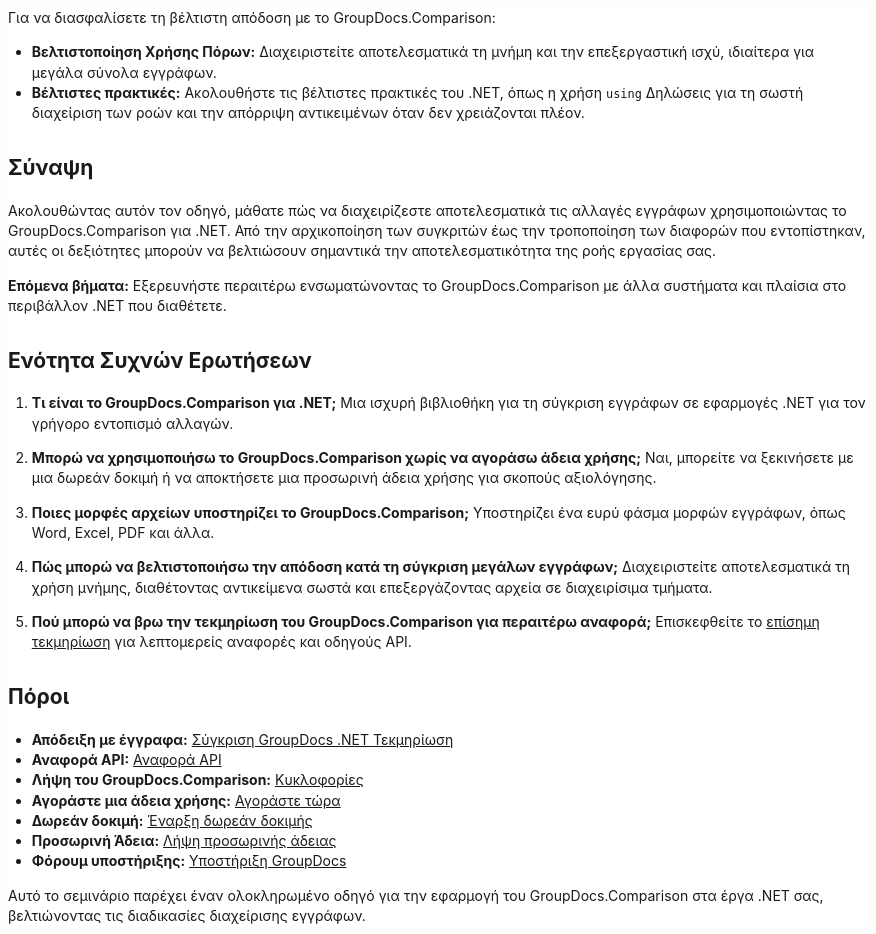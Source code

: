 Για να διασφαλίσετε τη βέλτιστη απόδοση με το GroupDocs.Comparison:
- **Βελτιστοποίηση Χρήσης Πόρων:** Διαχειριστείτε αποτελεσματικά τη μνήμη και την επεξεργαστική ισχύ, ιδιαίτερα για μεγάλα σύνολα εγγράφων.
- **Βέλτιστες πρακτικές:** Ακολουθήστε τις βέλτιστες πρακτικές του .NET, όπως η χρήση `using` Δηλώσεις για τη σωστή διαχείριση των ροών και την απόρριψη αντικειμένων όταν δεν χρειάζονται πλέον.

## Σύναψη

Ακολουθώντας αυτόν τον οδηγό, μάθατε πώς να διαχειρίζεστε αποτελεσματικά τις αλλαγές εγγράφων χρησιμοποιώντας το GroupDocs.Comparison για .NET. Από την αρχικοποίηση των συγκριτών έως την τροποποίηση των διαφορών που εντοπίστηκαν, αυτές οι δεξιότητες μπορούν να βελτιώσουν σημαντικά την αποτελεσματικότητα της ροής εργασίας σας.

**Επόμενα βήματα:**
Εξερευνήστε περαιτέρω ενσωματώνοντας το GroupDocs.Comparison με άλλα συστήματα και πλαίσια στο περιβάλλον .NET που διαθέτετε.

## Ενότητα Συχνών Ερωτήσεων

1. **Τι είναι το GroupDocs.Comparison για .NET;** 
   Μια ισχυρή βιβλιοθήκη για τη σύγκριση εγγράφων σε εφαρμογές .NET για τον γρήγορο εντοπισμό αλλαγών.

2. **Μπορώ να χρησιμοποιήσω το GroupDocs.Comparison χωρίς να αγοράσω άδεια χρήσης;**
   Ναι, μπορείτε να ξεκινήσετε με μια δωρεάν δοκιμή ή να αποκτήσετε μια προσωρινή άδεια χρήσης για σκοπούς αξιολόγησης.

3. **Ποιες μορφές αρχείων υποστηρίζει το GroupDocs.Comparison;**
   Υποστηρίζει ένα ευρύ φάσμα μορφών εγγράφων, όπως Word, Excel, PDF και άλλα.

4. **Πώς μπορώ να βελτιστοποιήσω την απόδοση κατά τη σύγκριση μεγάλων εγγράφων;**
   Διαχειριστείτε αποτελεσματικά τη χρήση μνήμης, διαθέτοντας αντικείμενα σωστά και επεξεργάζοντας αρχεία σε διαχειρίσιμα τμήματα.

5. **Πού μπορώ να βρω την τεκμηρίωση του GroupDocs.Comparison για περαιτέρω αναφορά;**
   Επισκεφθείτε το [επίσημη τεκμηρίωση](https://docs.groupdocs.com/comparison/net/) για λεπτομερείς αναφορές και οδηγούς API.

## Πόροι

- **Απόδειξη με έγγραφα:** [Σύγκριση GroupDocs .NET Τεκμηρίωση](https://docs.groupdocs.com/comparison/net/)
- **Αναφορά API:** [Αναφορά API](https://reference.groupdocs.com/comparison/net/)
- **Λήψη του GroupDocs.Comparison:** [Κυκλοφορίες](https://releases.groupdocs.com/comparison/net/)
- **Αγοράστε μια άδεια χρήσης:** [Αγοράστε τώρα](https://purchase.groupdocs.com/buy)
- **Δωρεάν δοκιμή:** [Έναρξη δωρεάν δοκιμής](https://releases.groupdocs.com/comparison/net/)
- **Προσωρινή Άδεια:** [Λήψη προσωρινής άδειας](https://purchase.groupdocs.com/temporary-license/)
- **Φόρουμ υποστήριξης:** [Υποστήριξη GroupDocs](https://forum.groupdocs.com/c/comparison/) 

Αυτό το σεμινάριο παρέχει έναν ολοκληρωμένο οδηγό για την εφαρμογή του GroupDocs.Comparison στα έργα .NET σας, βελτιώνοντας τις διαδικασίες διαχείρισης εγγράφων.